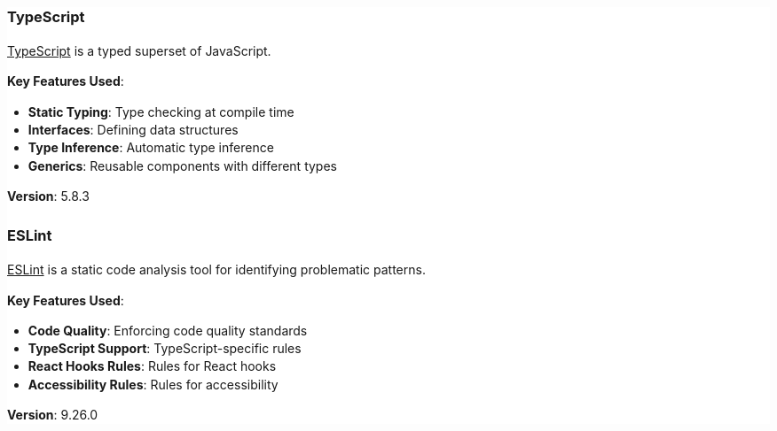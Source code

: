 ### TypeScript

[TypeScript](https://www.typescriptlang.org/) is a typed superset of JavaScript.

**Key Features Used**:
- **Static Typing**: Type checking at compile time
- **Interfaces**: Defining data structures
- **Type Inference**: Automatic type inference
- **Generics**: Reusable components with different types

**Version**: 5.8.3

### ESLint

[ESLint](https://eslint.org/) is a static code analysis tool for identifying problematic patterns.

**Key Features Used**:
- **Code Quality**: Enforcing code quality standards
- **TypeScript Support**: TypeScript-specific rules
- **React Hooks Rules**: Rules for React hooks
- **Accessibility Rules**: Rules for accessibility

**Version**: 9.26.0
